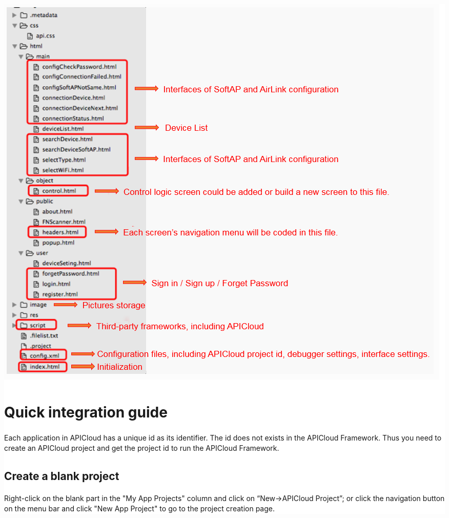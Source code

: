 ![APICloud Framework](../../../assets/en-us/AppDev/AppFrame/APICloud/12.png)
 
# Quick integration guide

Each application in APICloud has a unique id as its identifier. The id does not exists in the APICloud Framework. Thus you need to create an APICloud project and get the project id to run the APICloud Framework.

## Create a blank project

Right-click on the blank part in the "My App Projects" column and click on “New->APICloud Project”; or click the navigation button on the menu bar and click "New App Project" to go to the project creation page.
